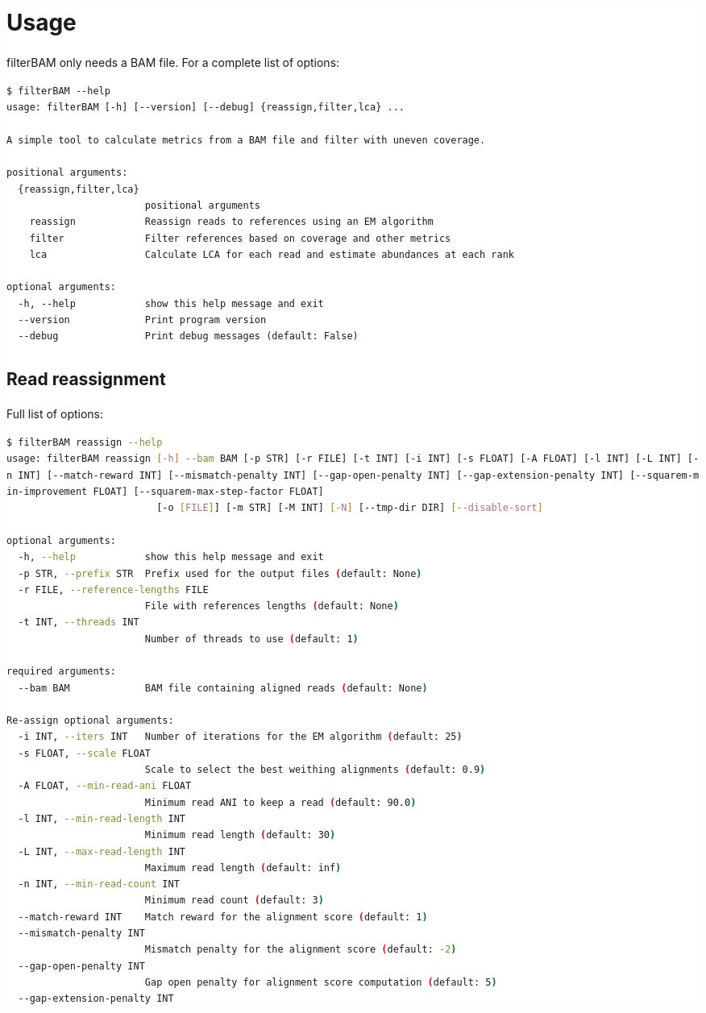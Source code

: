 
# Usage

filterBAM only needs a BAM file. For a complete list of options:

```
$ filterBAM --help
usage: filterBAM [-h] [--version] [--debug] {reassign,filter,lca} ...

A simple tool to calculate metrics from a BAM file and filter with uneven coverage.

positional arguments:
  {reassign,filter,lca}
                        positional arguments
    reassign            Reassign reads to references using an EM algorithm
    filter              Filter references based on coverage and other metrics
    lca                 Calculate LCA for each read and estimate abundances at each rank

optional arguments:
  -h, --help            show this help message and exit
  --version             Print program version
  --debug               Print debug messages (default: False)
```


## Read reassignment

Full list of options:

```bash
$ filterBAM reassign --help
usage: filterBAM reassign [-h] --bam BAM [-p STR] [-r FILE] [-t INT] [-i INT] [-s FLOAT] [-A FLOAT] [-l INT] [-L INT] [-n INT] [--match-reward INT] [--mismatch-penalty INT] [--gap-open-penalty INT] [--gap-extension-penalty INT] [--squarem-min-improvement FLOAT] [--squarem-max-step-factor FLOAT]
                          [-o [FILE]] [-m STR] [-M INT] [-N] [--tmp-dir DIR] [--disable-sort]

optional arguments:
  -h, --help            show this help message and exit
  -p STR, --prefix STR  Prefix used for the output files (default: None)
  -r FILE, --reference-lengths FILE
                        File with references lengths (default: None)
  -t INT, --threads INT
                        Number of threads to use (default: 1)

required arguments:
  --bam BAM             BAM file containing aligned reads (default: None)

Re-assign optional arguments:
  -i INT, --iters INT   Number of iterations for the EM algorithm (default: 25)
  -s FLOAT, --scale FLOAT
                        Scale to select the best weithing alignments (default: 0.9)
  -A FLOAT, --min-read-ani FLOAT
                        Minimum read ANI to keep a read (default: 90.0)
  -l INT, --min-read-length INT
                        Minimum read length (default: 30)
  -L INT, --max-read-length INT
                        Maximum read length (default: inf)
  -n INT, --min-read-count INT
                        Minimum read count (default: 3)
  --match-reward INT    Match reward for the alignment score (default: 1)
  --mismatch-penalty INT
                        Mismatch penalty for the alignment score (default: -2)
  --gap-open-penalty INT
                        Gap open penalty for alignment score computation (default: 5)
  --gap-extension-penalty INT
```